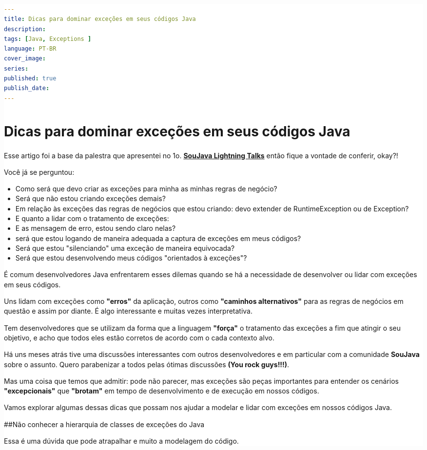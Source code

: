 ```yaml
---
title: Dicas para dominar exceções em seus códigos Java
description: 
tags: [Java, Exceptions ]
language: PT-BR
cover_image:
series: 
published: true
publish_date: 
---
```

# Dicas para dominar exceções em seus códigos Java


Esse artigo foi a base da palestra que apresentei no 1o. **[SouJava Lightning Talks](https://www.youtube.com/watch?v=R-3v90oM0TI&t=1808s)** então fique a vontade de conferir, okay?! 

Você já se perguntou: 

- Como será que devo criar as exceções para minha as minhas regras de negócio?
- Será que não estou criando exceções demais?
- Em relação às exceções das regras de negócios que estou criando: devo extender de RuntimeException ou de Exception?
- E quanto a lidar com o tratamento de exceções:
- E as mensagem de erro, estou sendo claro nelas?
- será que estou logando de maneira adequada a captura de exceções em meus códigos?
- Será que estou "silenciando" uma exceção de maneira equivocada?
- Será que estou desenvolvendo meus códigos "orientados à exceções"?

É comum desenvolvedores Java enfrentarem esses dilemas quando se há a necessidade de desenvolver ou lidar com exceções em seus códigos. 

Uns lidam com exceções como **"erros"** da  aplicação, outros como **"caminhos alternativos"** para as regras de negócios em questão e assim por diante. É algo interessante e muitas vezes interpretativa.

Tem desenvolvedores que se utilizam da forma que a linguagem **"força"** o tratamento das exceções a fim que atingir o seu objetivo, e acho que todos eles estão corretos de acordo com o cada contexto alvo. 

Há uns meses atrás tive uma discussões interessantes com outros desenvolvedores e em particular com a comunidade **SouJava** sobre o assunto. Quero parabenizar a todos pelas ótimas discussões **(You rock guys!!!)**. 

Mas uma coisa que temos que admitir: pode não parecer, mas exceções são peças importantes para entender os cenários **"excepcionais"** que **"brotam"** em tempo de desenvolvimento e de execução em nossos códigos.

Vamos explorar algumas dessas dicas que possam nos ajudar a modelar e lidar com exceções em nossos códigos Java. 

##Não conhecer a hierarquia de classes de exceções do Java

Essa é uma dúvida que pode atrapalhar e muito a modelagem do código.


[comment]: # (source: assets/exception-hierarchical-solution.puml)